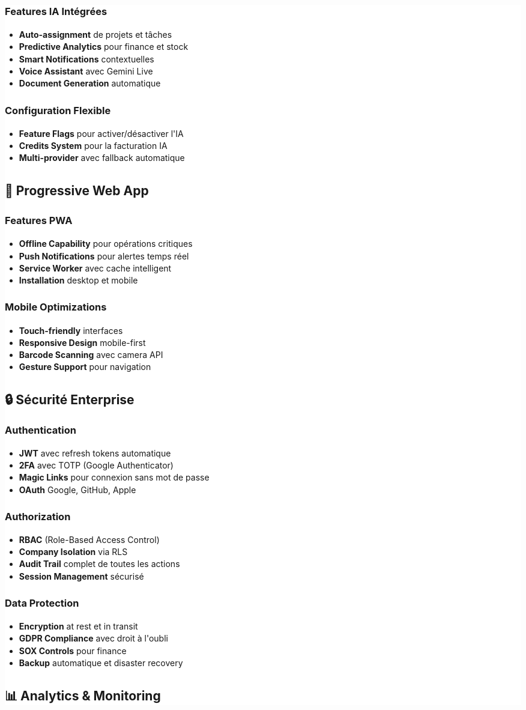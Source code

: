 ### **Features IA Intégrées**
- **Auto-assignment** de projets et tâches
- **Predictive Analytics** pour finance et stock
- **Smart Notifications** contextuelles
- **Voice Assistant** avec Gemini Live
- **Document Generation** automatique

### **Configuration Flexible**
- **Feature Flags** pour activer/désactiver l'IA
- **Credits System** pour la facturation IA
- **Multi-provider** avec fallback automatique

## 📱 Progressive Web App

### **Features PWA**
- **Offline Capability** pour opérations critiques
- **Push Notifications** pour alertes temps réel
- **Service Worker** avec cache intelligent
- **Installation** desktop et mobile

### **Mobile Optimizations**
- **Touch-friendly** interfaces
- **Responsive Design** mobile-first
- **Barcode Scanning** avec camera API
- **Gesture Support** pour navigation

## 🔒 Sécurité Enterprise

### **Authentication**
- **JWT** avec refresh tokens automatique
- **2FA** avec TOTP (Google Authenticator)
- **Magic Links** pour connexion sans mot de passe
- **OAuth** Google, GitHub, Apple

### **Authorization**
- **RBAC** (Role-Based Access Control)
- **Company Isolation** via RLS
- **Audit Trail** complet de toutes les actions
- **Session Management** sécurisé

### **Data Protection**
- **Encryption** at rest et in transit
- **GDPR Compliance** avec droit à l'oubli
- **SOX Controls** pour finance
- **Backup** automatique et disaster recovery

## 📊 Analytics & Monitoring
